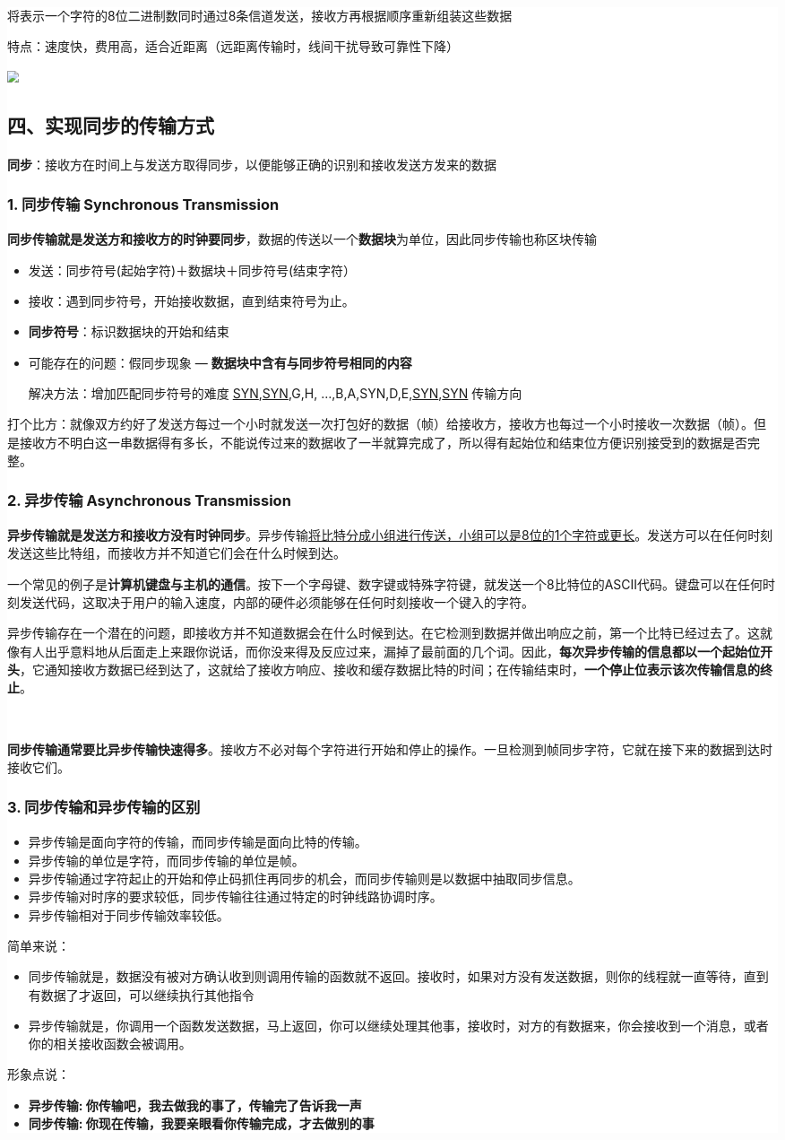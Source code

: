 将表示一个字符的8位二进制数同时通过8条信道发送，接收方再根据顺序重新组装这些数据

特点：速度快，费用高，适合近距离（远距离传输时，线间干扰导致可靠性下降）

<img src="https://gitee.com/veal98/images/raw/master/img/20200425113229.png" style="zoom:80%;" />

## 四、实现同步的传输方式

**同步**：接收方在时间上与发送方取得同步，以便能够正确的识别和接收发送方发来的数据

### 1. 同步传输 Synchronous Transmission

**同步传输就是发送方和接收方的时钟要同步**，数据的传送以一个**数据块**为单位，因此同步传输也称区块传输

- 发送：同步符号(起始字符)＋数据块＋同步符号(结束字符） 

- 接收：遇到同步符号，开始接收数据，直到结束符号为止。 

- **同步符号**：标识数据块的开始和结束 

- 可能存在的问题：假同步现象 — **数据块中含有与同步符号相同的内容** 

  解决方法：增加匹配同步符号的难度 <u>SYN</u>,<u>SYN</u>,G,H, …,B,A,SYN,D,E,<u>SYN</u>,<u>SYN</u> 传输方向

打个比方：就像双方约好了发送方每过一个小时就发送一次打包好的数据（帧）给接收方，接收方也每过一个小时接收一次数据（帧）。但是接收方不明白这一串数据得有多长，不能说传过来的数据收了一半就算完成了，所以得有起始位和结束位方便识别接受到的数据是否完整。

### 2. 异步传输 Asynchronous Transmission

**异步传输就是发送方和接收方没有时钟同步**。异步传输<u>将比特分成小组进行传送，小组可以是8位的1个字符或更长</u>。发送方可以在任何时刻发送这些比特组，而接收方并不知道它们会在什么时候到达。

一个常见的例子是**计算机键盘与主机的通信**。按下一个字母键、数字键或特殊字符键，就发送一个8比特位的ASCII代码。键盘可以在任何时刻发送代码，这取决于用户的输入速度，内部的硬件必须能够在任何时刻接收一个键入的字符。

异步传输存在一个潜在的问题，即接收方并不知道数据会在什么时候到达。在它检测到数据并做出响应之前，第一个比特已经过去了。这就像有人出乎意料地从后面走上来跟你说话，而你没来得及反应过来，漏掉了最前面的几个词。因此，**每次异步传输的信息都以一个起始位开头**，它通知接收方数据已经到达了，这就给了接收方响应、接收和缓存数据比特的时间；在传输结束时，**一个停止位表示该次传输信息的终止**。

<br>

**同步传输通常要比异步传输快速得多**。接收方不必对每个字符进行开始和停止的操作。一旦检测到帧同步字符，它就在接下来的数据到达时接收它们。

### 3. 同步传输和异步传输的区别

- 异步传输是面向字符的传输，而同步传输是面向比特的传输。
- 异步传输的单位是字符，而同步传输的单位是帧。
- 异步传输通过字符起止的开始和停止码抓住再同步的机会，而同步传输则是以数据中抽取同步信息。
- 异步传输对时序的要求较低，同步传输往往通过特定的时钟线路协调时序。
- 异步传输相对于同步传输效率较低。

简单来说：

- 同步传输就是，数据没有被对方确认收到则调用传输的函数就不返回。接收时，如果对方没有发送数据，则你的线程就一直等待，直到有数据了才返回，可以继续执行其他指令

- 异步传输就是，你调用一个函数发送数据，马上返回，你可以继续处理其他事，接收时，对方的有数据来，你会接收到一个消息，或者你的相关接收函数会被调用。

形象点说：

- **异步传输: 你传输吧，我去做我的事了，传输完了告诉我一声**
- **同步传输: 你现在传输，我要亲眼看你传输完成，才去做别的事** 

